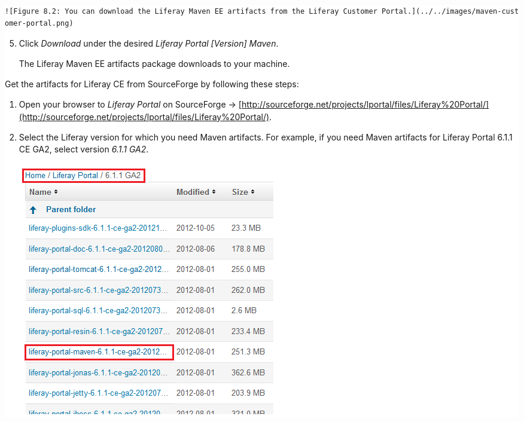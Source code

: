     ![Figure 8.2: You can download the Liferay Maven EE artifacts from the Liferay Customer Portal.](../../images/maven-customer-portal.png)

5. Click *Download* under the desired *Liferay Portal [Version] Maven*. 

    The Liferay Maven EE artifacts package downloads to your machine.

Get the artifacts for Liferay CE from SourceForge by following these steps:

1. Open your browser to *Liferay Portal* on SourceForge &rarr;
[http://sourceforge.net/projects/lportal/files/Liferay%20Portal/](http://sourceforge.net/projects/lportal/files/Liferay%20Portal/).

2. Select the Liferay version for which you need Maven artifacts. For example,
if you need Maven artifacts for Liferay Portal 6.1.1 CE GA2, select version
*6.1.1 GA2*. 

    ![Figure 8.3: After selecting the Liferay version, simply select the Liferay Portal Maven zip file to download.](../../images/maven-select-download.png)
